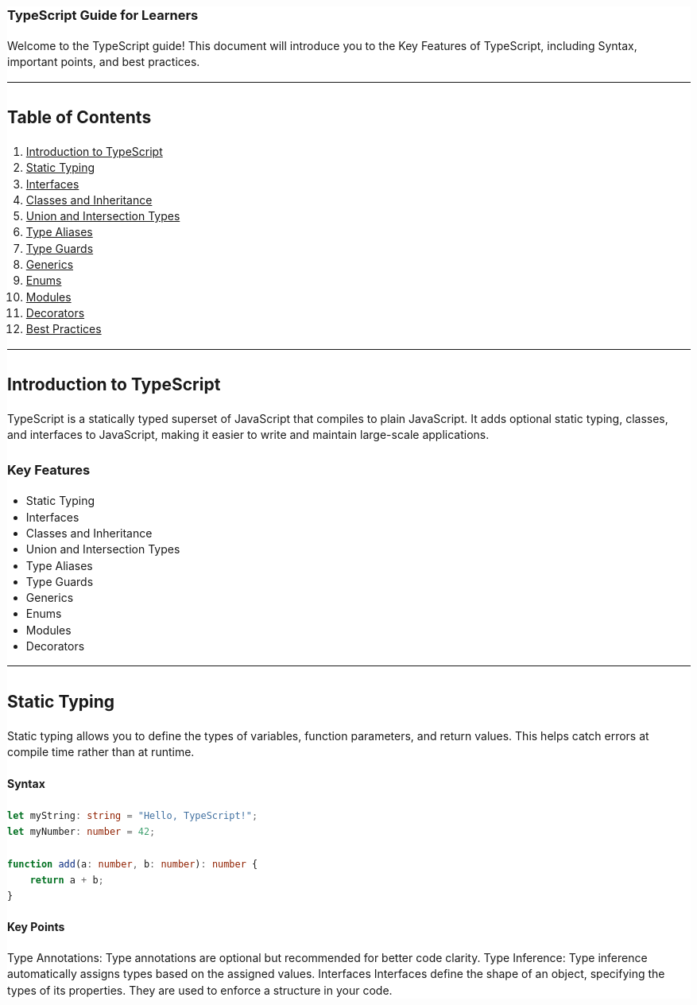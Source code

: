 ### TypeScript Guide for Learners

Welcome to the TypeScript guide! This document will introduce you to the  Key Features of TypeScript, including  Syntax, important points, and best practices.

---

## Table of Contents

1. [Introduction to TypeScript](#introduction-to-typescript)
2. [Static Typing](#static-typing)
3. [Interfaces](#interfaces)
4. [Classes and Inheritance](#classes-and-inheritance)
5. [Union and Intersection Types](#union-and-intersection-types)
6. [Type Aliases](#type-aliases)
7. [Type Guards](#type-guards)
8. [Generics](#generics)
9. [Enums](#enums)
10. [Modules](#modules)
11. [Decorators](#decorators)
12. [Best Practices](#best-practices)
---

## Introduction to TypeScript

TypeScript is a statically typed superset of JavaScript that compiles to plain JavaScript. It adds optional static typing, classes, and interfaces to JavaScript, making it easier to write and maintain large-scale applications.

### Key Features
- Static Typing
- Interfaces
- Classes and Inheritance
- Union and Intersection Types
- Type Aliases
- Type Guards
- Generics
- Enums
- Modules
- Decorators

---

## Static Typing

Static typing allows you to define the types of variables, function parameters, and return values. This helps catch errors at compile time rather than at runtime.

#### Syntax
```typescript
let myString: string = "Hello, TypeScript!";
let myNumber: number = 42;

function add(a: number, b: number): number {
    return a + b;
}
```
#### Key Points
Type Annotations: Type annotations are optional but recommended for better code clarity.
Type Inference: Type inference automatically assigns types based on the assigned values.
Interfaces
Interfaces define the shape of an object, specifying the types of its properties. They are used to enforce a structure in your code.